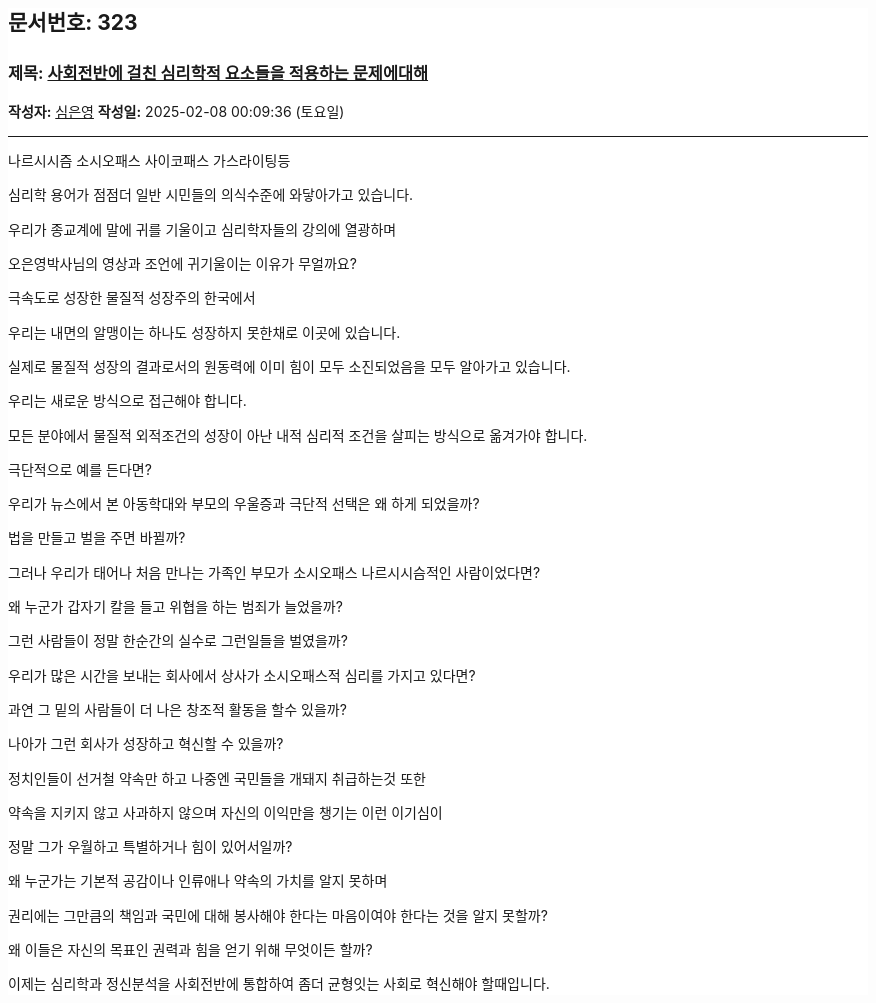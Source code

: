 



## 문서번호: 323

### 제목: [사회전반에 걸친 심리학적 요소들을 적용하는 문제에대해](https://q4all.kr/redirect/detail/3a270611-e02d-43ec-b3f0-e69e024819ed)

**작성자:** [심은영](https://q4all.kr/user/profile/446)
**작성일:** 2025-02-08 00:09:36 (토요일)

---

나르시시즘 소시오패스 사이코패스 가스라이팅등

심리학 용어가 점점더 일반 시민들의 의식수준에 와닿아가고 있습니다.

우리가 종교계에 말에 귀를 기울이고 심리학자들의 강의에 열광하며

오은영박사님의 영상과 조언에 귀기울이는 이유가 무얼까요?

극속도로 성장한 물질적 성장주의 한국에서

우리는 내면의 알맹이는 하나도 성장하지 못한채로 이곳에 있습니다.

실제로 물질적 성장의 결과로서의 원동력에 이미 힘이 모두 소진되었음을 모두 알아가고 있습니다.

우리는 새로운 방식으로 접근해야 합니다.

모든 분야에서 물질적 외적조건의 성장이 아난 내적 심리적 조건을 살피는 방식으로 옮겨가야 합니다.

극단적으로 예를 든다면?

우리가 뉴스에서 본 아동학대와 부모의 우울증과 극단적 선택은 왜 하게 되었을까?

법을 만들고 벌을 주면 바뀔까?

그러나 우리가 태어나 처음 만나는 가족인 부모가 소시오패스 나르시시슴적인 사람이었다면?

왜 누군가 갑자기 칼을 들고 위협을 하는 범죄가 늘었을까?

그런 사람들이 정말 한순간의 실수로 그런일들을 벌였을까?

우리가 많은 시간을 보내는 회사에서 상사가 소시오패스적 심리를 가지고 있다면?

과연 그 밑의 사람들이 더 나은 창조적 활동을 할수 있을까?

나아가 그런 회사가 성장하고 혁신할 수 있을까?

정치인들이 선거철 약속만 하고 나중엔 국민들을 개돼지 취급하는것 또한

약속을 지키지 않고 사과하지 않으며 자신의 이익만을 챙기는 이런 이기심이

정말 그가 우월하고 특별하거나 힘이 있어서일까?

왜 누군가는 기본적 공감이나 인류애나 약속의 가치를 알지 못하며

권리에는 그만큼의 책임과 국민에 대해 봉사해야 한다는 마음이여야 한다는 것을 알지 못할까?

왜 이들은 자신의 목표인 권력과 힘을 얻기 위해 무엇이든 할까?

이제는 심리학과 정신분석을 사회전반에 통합하여 좀더 균형잇는 사회로 혁신해야 할때입니다.

